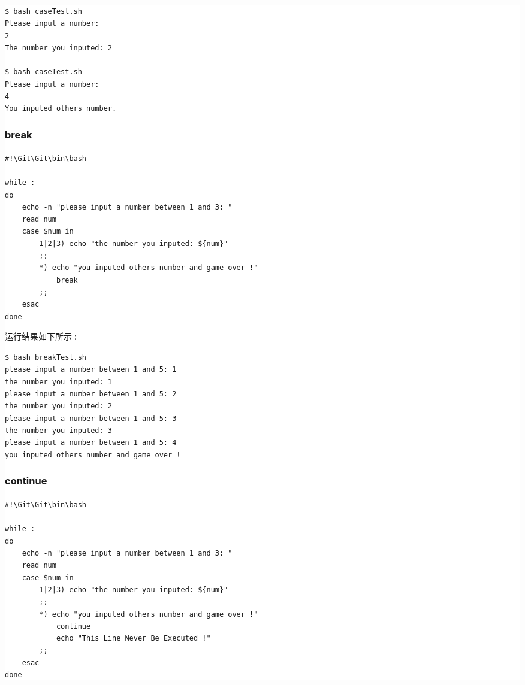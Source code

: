 ```
$ bash caseTest.sh 
Please input a number: 
2
The number you inputed: 2

$ bash caseTest.sh 
Please input a number: 
4
You inputed others number.
```



### break

```shell
#!\Git\Git\bin\bash

while :
do 
    echo -n "please input a number between 1 and 3: "
    read num
    case $num in 
        1|2|3) echo "the number you inputed: ${num}"
        ;;
        *) echo "you inputed others number and game over !"
            break
        ;;
    esac
done
```

运行结果如下所示 : 

```
$ bash breakTest.sh
please input a number between 1 and 5: 1
the number you inputed: 1
please input a number between 1 and 5: 2
the number you inputed: 2
please input a number between 1 and 5: 3
the number you inputed: 3
please input a number between 1 and 5: 4
you inputed others number and game over !
```



### continue

```shell
#!\Git\Git\bin\bash

while :
do 
    echo -n "please input a number between 1 and 3: "
    read num
    case $num in 
        1|2|3) echo "the number you inputed: ${num}"
        ;;
        *) echo "you inputed others number and game over !"
            continue
            echo "This Line Never Be Executed !"
        ;;
    esac
done
```

